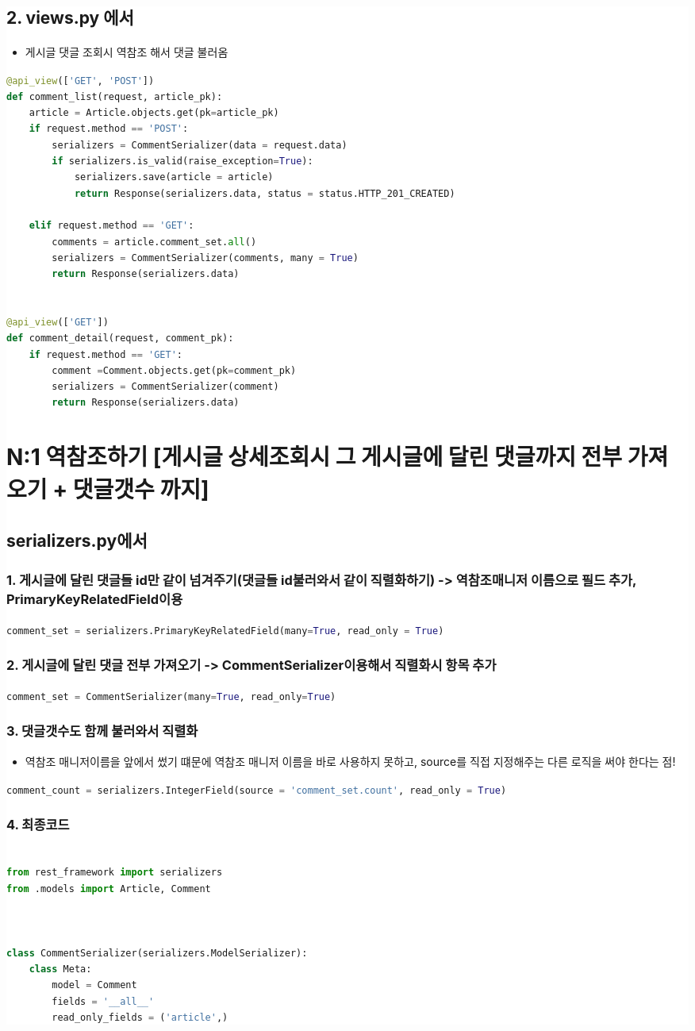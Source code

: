 ## 2. views.py 에서
- 게시글 댓글 조회시 역참조 해서 댓글 불러옴
```python
@api_view(['GET', 'POST'])
def comment_list(request, article_pk):
    article = Article.objects.get(pk=article_pk)
    if request.method == 'POST':
        serializers = CommentSerializer(data = request.data)
        if serializers.is_valid(raise_exception=True):
            serializers.save(article = article)
            return Response(serializers.data, status = status.HTTP_201_CREATED)

    elif request.method == 'GET':
        comments = article.comment_set.all()
        serializers = CommentSerializer(comments, many = True)
        return Response(serializers.data)

    
@api_view(['GET'])
def comment_detail(request, comment_pk):
    if request.method == 'GET':
        comment =Comment.objects.get(pk=comment_pk)
        serializers = CommentSerializer(comment)
        return Response(serializers.data)    
```

# N:1 역참조하기 [게시글 상세조회시 그 게시글에 달린 댓글까지 전부 가져오기 + 댓글갯수 까지]


## serializers.py에서

### 1. 게시글에 달린 댓글들 id만 같이 넘겨주기(댓글들 id불러와서 같이 직렬화하기) -> 역참조매니저 이름으로 필드 추가, PrimaryKeyRelatedField이용
```python
comment_set = serializers.PrimaryKeyRelatedField(many=True, read_only = True) 
```

### 2. 게시글에 달린 댓글 전부 가져오기 -> CommentSerializer이용해서 직렬화시 항목 추가
```python
comment_set = CommentSerializer(many=True, read_only=True)
```

### 3. 댓글갯수도 함께 불러와서 직렬화
- 역참조 매니저이름을 앞에서 썼기 떄문에 역참조 매니저 이름을 바로 사용하지 못하고, source를 직접 지정해주는 다른 로직을 써야 한다는 점!
```python
comment_count = serializers.IntegerField(source = 'comment_set.count', read_only = True)
```

### 4. 최종코드
```python

from rest_framework import serializers
from .models import Article, Comment



class CommentSerializer(serializers.ModelSerializer):
    class Meta:
        model = Comment
        fields = '__all__'
        read_only_fields = ('article',)
```